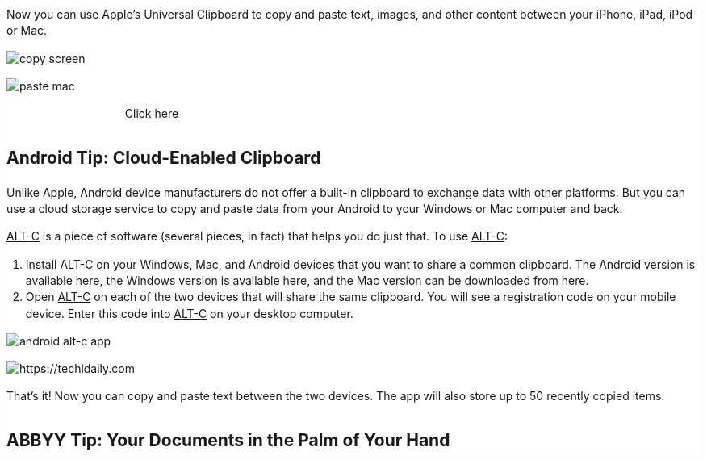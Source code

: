 Now you can use Apple’s Universal Clipboard to copy and paste text, images, and other content between your iPhone, iPad, iPod or Mac.

![copy screen](https://static1.abbyy.com/abbyycommedia/26468/copy-screen.png)

![paste mac](https://static1.abbyy.com/abbyycommedia/26469/paste-mac.png)


<span id="1983573">
					<video width="576" height="240" style="cursor:pointer"
           poster="//a.impactradius-go.com/display-clicktoplayimage/1983573.png"
           onclick="if(!this.playClicked){this.play();this.setAttribute('controls',true);this.playClicked=true;}">
	   <source src="//a.impactradius-go.com/display-ad/22993-1983573">
	   <img src="//a.impactradius-go.com/display-clicktoplayimage/1983573.png" style="border: none; height: 100%; width: 100%; object-fit: contain">
	</video>
	<div style="width:360px;text-align:center"><a href="javascript:window.open(decodeURIComponent('https%3A%2F%2Fhomestyler.sjv.io%2Fc%2F5597632%2F1983573%2F22993'), '_blank');void(0);">Click here</a></div>
</span>
<img height="0" width="0" src="https://imp.pxf.io/i/5597632/1983573/22993" style="position:absolute;visibility:hidden;" border="0" />


## **Android Tip: Cloud-Enabled Clipboard**

Unlike Apple, Android device manufacturers do not offer a built-in clipboard to exchange data with other platforms. But you can use a cloud storage service to copy and paste data from your Android to your Windows or Mac computer and back.

[ALT-C](http://altcopy.net/) is a piece of software (several pieces, in fact) that helps you do just that. To use [ALT-C](http://altcopy.net/):

1. Install [ALT-C](http://altcopy.net/) on your Windows, Mac, and Android devices that you want to share a common clipboard. The Android version is available [here](https://play.google.com/store/apps/details?id=za.co.canobakedbeans.instacopy), the Windows version is available [here](https://altcopy.net/setup.exe), and the Mac version can be downloaded from [here](https://altcopy.net/setup.pkg).
2. Open [ALT-C](http://altcopy.net/) on each of the two devices that will share the same clipboard. You will see a registration code on your mobile device. Enter this code into [ALT-C](http://altcopy.net/) on your desktop computer.

![android alt-c app](https://static1.abbyy.com/abbyycommedia/26470/alt-c-app.png)


<a href="https://aligracehair.sjv.io/c/5597632/1902278/19272" target="_top" id="1902278">
  <img src="//a.impactradius-go.com/display-ad/19272-1902278" border="0" alt="https://techidaily.com" width="728" height="90"/>
</a>
<img height="0" width="0" src="https://aligracehair.sjv.io/i/5597632/1902278/19272" style="position:absolute;visibility:hidden;" border="0" />


That’s it! Now you can copy and paste text between the two devices. The app will also store up to 50 recently copied items.

## **ABBYY Tip: Your Documents in the Palm of Your Hand**
